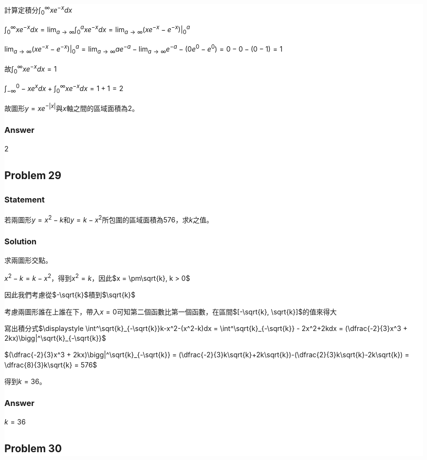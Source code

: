 

計算定積分$\displaystyle \int^{\infty}_{0} xe^{-x}dx$

$\displaystyle  \int^\infty_0 xe^{-x}dx = \lim_{a\rightarrow \infty} \int^a_0 xe^{-x}dx = \lim_{a\rightarrow \infty}(xe^{-x}-e^{-x})\bigg|^a_0$

$\displaystyle \lim_{a\rightarrow \infty}(xe^{-x}-e^{-x})\bigg|^a_0 = \lim_{a\rightarrow \infty}ae^{-a} - \lim_{a\rightarrow \infty}e^{-a} - (0e^{0}-e^0) = 0-0-(0-1) = 1$

故$\displaystyle \int^{\infty}_{0} xe^{-x}dx = 1$



$\displaystyle \int^0_{-\infty} -xe^{x}dx + \int^\infty_0 xe^{-x}dx = 1 + 1 = 2$

故圖形$y = xe^{-|x|}$與$x$軸之間的區域面積為$2$。



### Answer

$2$



## Problem 29

### Statement

若兩圖形$y=x^2-k$和$y=k-x^2$所包圍的區域面積為576，求$k$之值。



### Solution

求兩圖形交點。

$x^2-k = k-x^2$，得到$x^2 = k$，因此$x = \pm\sqrt{k}, k > 0$

因此我們考慮從$-\sqrt{k}$積到$\sqrt{k}$

考慮兩圖形誰在上誰在下，帶入$x = 0$可知第二個函數比第一個函數，在區間$[-\sqrt{k},  \sqrt{k}]$的值來得大

寫出積分式$\displaystyle \int^\sqrt{k}_{-\sqrt{k}}k-x^2-(x^2-k)dx  = \int^\sqrt{k}_{-\sqrt{k}} - 2x^2+2kdx = (\dfrac{-2}{3}x^3 + 2kx)\bigg|^\sqrt{k}_{-\sqrt{k}}$

$(\dfrac{-2}{3}x^3 + 2kx)\bigg|^\sqrt{k}_{-\sqrt{k}} = (\dfrac{-2}{3}k\sqrt{k}+2k\sqrt{k})-(\dfrac{2}{3}k\sqrt{k}-2k\sqrt{k}) = \dfrac{8}{3}k\sqrt{k} = 576$

得到$k = 36$。



### Answer

$k = 36$



## Problem 30
